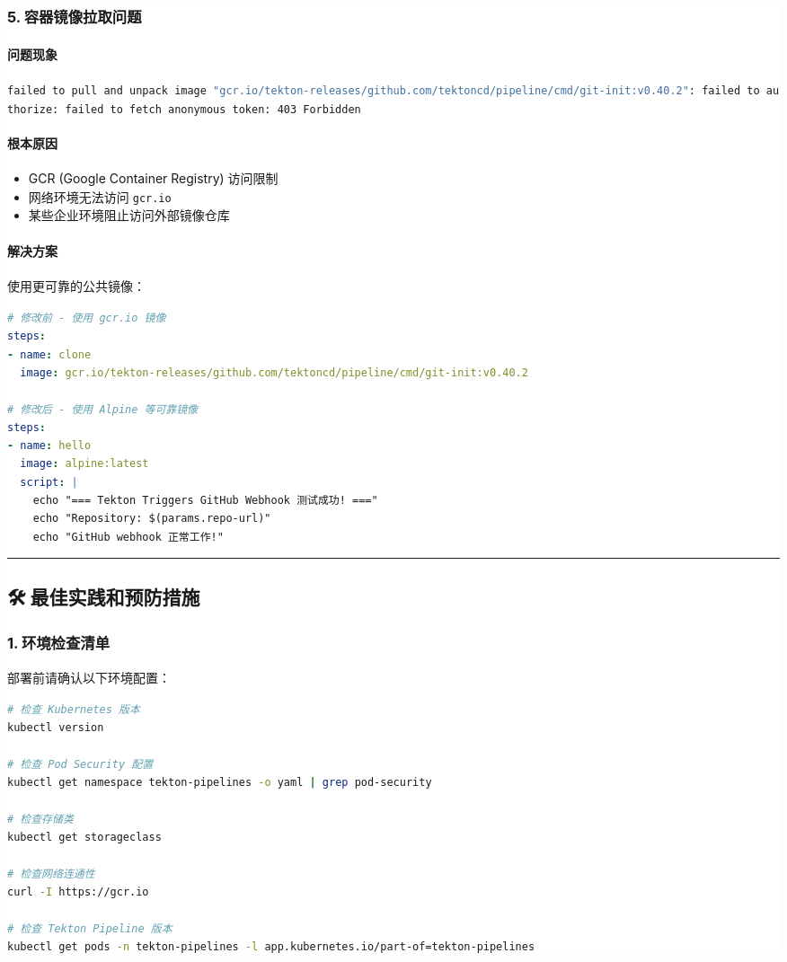 
### 5. 容器镜像拉取问题

#### 问题现象
```bash
failed to pull and unpack image "gcr.io/tekton-releases/github.com/tektoncd/pipeline/cmd/git-init:v0.40.2": failed to authorize: failed to fetch anonymous token: 403 Forbidden
```

#### 根本原因
- GCR (Google Container Registry) 访问限制
- 网络环境无法访问 `gcr.io`
- 某些企业环境阻止访问外部镜像仓库

#### 解决方案
使用更可靠的公共镜像：

```yaml
# 修改前 - 使用 gcr.io 镜像
steps:
- name: clone
  image: gcr.io/tekton-releases/github.com/tektoncd/pipeline/cmd/git-init:v0.40.2

# 修改后 - 使用 Alpine 等可靠镜像
steps:
- name: hello
  image: alpine:latest
  script: |
    echo "=== Tekton Triggers GitHub Webhook 测试成功! ==="
    echo "Repository: $(params.repo-url)"
    echo "GitHub webhook 正常工作!"
```

---

## 🛠️ 最佳实践和预防措施

### 1. 环境检查清单

部署前请确认以下环境配置：

```bash
# 检查 Kubernetes 版本
kubectl version

# 检查 Pod Security 配置
kubectl get namespace tekton-pipelines -o yaml | grep pod-security

# 检查存储类
kubectl get storageclass

# 检查网络连通性
curl -I https://gcr.io

# 检查 Tekton Pipeline 版本
kubectl get pods -n tekton-pipelines -l app.kubernetes.io/part-of=tekton-pipelines
```
